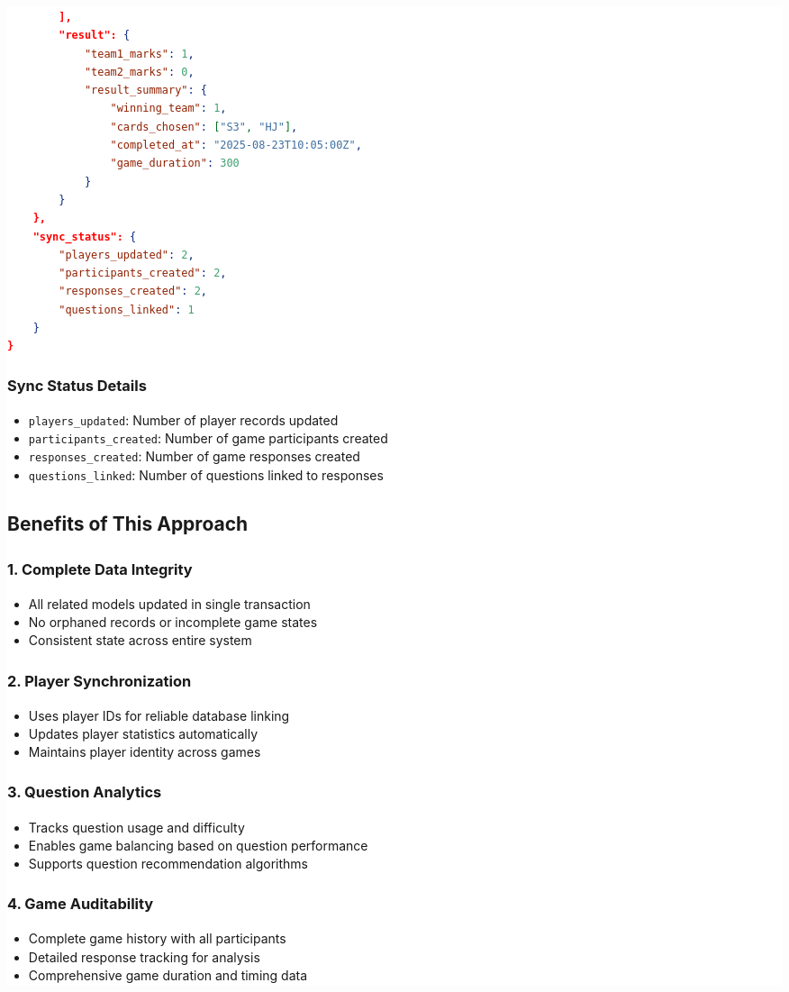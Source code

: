 ```json
        ],
        "result": {
            "team1_marks": 1,
            "team2_marks": 0,
            "result_summary": {
                "winning_team": 1,
                "cards_chosen": ["S3", "HJ"],
                "completed_at": "2025-08-23T10:05:00Z",
                "game_duration": 300
            }
        }
    },
    "sync_status": {
        "players_updated": 2,
        "participants_created": 2,
        "responses_created": 2,
        "questions_linked": 1
    }
}
```

### Sync Status Details
- `players_updated`: Number of player records updated
- `participants_created`: Number of game participants created
- `responses_created`: Number of game responses created
- `questions_linked`: Number of questions linked to responses

## Benefits of This Approach

### 1. Complete Data Integrity
- All related models updated in single transaction
- No orphaned records or incomplete game states
- Consistent state across entire system

### 2. Player Synchronization
- Uses player IDs for reliable database linking
- Updates player statistics automatically
- Maintains player identity across games

### 3. Question Analytics
- Tracks question usage and difficulty
- Enables game balancing based on question performance
- Supports question recommendation algorithms

### 4. Game Auditability
- Complete game history with all participants
- Detailed response tracking for analysis
- Comprehensive game duration and timing data

